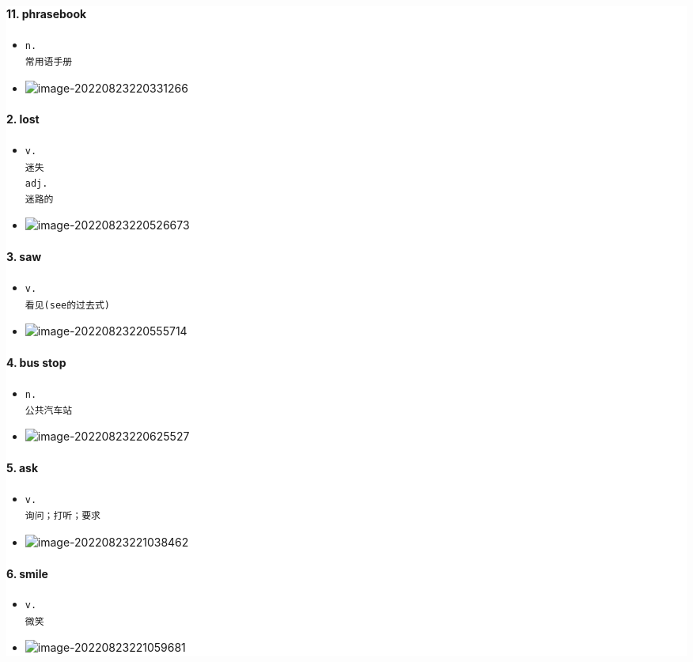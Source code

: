 ####  11. phrasebook

- ```
  n.
  常用语手册
  ```

- ![image-20220823220331266](http://raw.staticdn.net/iskeke/images/main/blog/202208232203539.png)

#### 2. lost

- ```
  v.
  迷失
  adj.
  迷路的
  ```

- ![image-20220823220526673](http://raw.staticdn.net/iskeke/images/main/blog/202208232205869.png)

#### 3. saw

- ```
  v.
  看见(see的过去式)
  ```

- ![image-20220823220555714](http://raw.staticdn.net/iskeke/images/main/blog/202208232205155.png)

#### 4. bus stop

- ```
  n.
  公共汽车站
  ```

- ![image-20220823220625527](http://raw.staticdn.net/iskeke/images/main/blog/202208232206713.png)

#### 5. ask

- ```
  v.
  询问；打听；要求
  ```

- ![image-20220823221038462](http://raw.staticdn.net/iskeke/images/main/blog/202208232210753.png)

#### 6. smile

- ```
  v.
  微笑
  ```

- ![image-20220823221059681](http://raw.staticdn.net/iskeke/images/main/blog/202208232211155.png)
